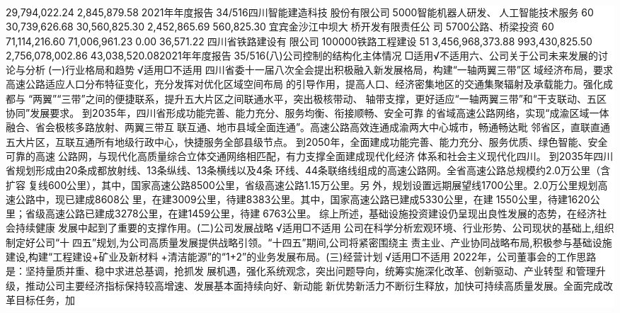 29,794,022.24
2,845,879.58
2021年年度报告
34/516四川智能建造科技
股份有限公司
5000智能机器人研发、
人工智能技术服务
60
30,739,626.68
30,560,825.30
2,452,865.69
560,825.30
宜宾金沙江中坝大
桥开发有限责任公
司
5700公路、桥梁投资
60
71,114,216.60
71,006,961.23
0.00
36,571.22
四川省铁路建设有
限公司
100000铁路工程建设
51
3,456,968,373.88
993,430,825.50
2,756,078,002.86
43,038,520.082021年年度报告
35/516(八)公司控制的结构化主体情况
□适用√不适用六、公司关于公司未来发展的讨论与分析
(一)行业格局和趋势
√适用□不适用
四川省委十一届八次全会提出积极融入新发展格局，构建“一轴两翼三带”区
域经济布局，要求高速公路适应人口分布特征变化，充分发挥对优化区域空间布局
的引导作用，提高人口、经济密集地区的交通集聚辐射及承载能力。强化成都与
“两翼”“三带”之间的便捷联系，提升五大片区之间联通水平，突出极核带动、
轴带支撑，更好适应“一轴两翼三带”和“干支联动、五区协同”发展要求。
到2035年，四川省形成功能完善、能力充分、服务均衡、衔接顺畅、安全可靠
的省域高速公路网络，实现“成渝区域一体融合、省会极核多路放射、两翼三带互
联互通、地市县域全面连通”。高速公路高效连通成渝两大中心城市，畅通畅达毗
邻省区，直联直通五大片区，互联互通所有地级行政中心，快捷服务全部县级节点。
到2050年，全面建成功能完善、能力充分、服务优质、绿色智能、安全可靠的高速
公路网，与现代化高质量综合立体交通网络相匹配，有力支撑全面建成现代化经济
体系和社会主义现代化四川。
到2035年四川省规划形成由20条成都放射线、13条纵线、13条横线以及4条
环线、44条联络线组成的高速公路网。全省高速公路总规模约2.0万公里（含扩容
复线600公里），其中，国家高速公路8500公里，省级高速公路1.15万公里。另
外，规划设置远期展望线1700公里。2.0万公里规划高速公路中，现已建成8608公
里，在建3009公里，待建8383公里。其中，国家高速公路已建成5330公里，在建
1550公里，待建1620公里；省级高速公路已建成3278公里，在建1459公里，待建
6763公里。
综上所述，基础设施投资建设仍呈现出良性发展的态势，在经济社会持续健康
发展中起到了重要的支撑作用。(二)公司发展战略
√适用□不适用
公司在科学分析宏观环境、行业形势、公司现状的基础上,组织制定好公司“十
四五”规划,为公司高质量发展提供战略引领。“十四五”期间,公司将紧密围绕主
责主业、产业协同战略布局,积极参与基础设施建设,构建“工程建设+矿业及新材料
+清洁能源”的“1+2”的业务发展布局。(三)经营计划
√适用□不适用
2022年，公司董事会的工作思路是：坚持量质并重、稳中求进总基调，抢抓发
展机遇，强化系统观念，突出问题导向，统筹实施深化改革、创新驱动、产业转型
和管理升级，推动公司主要经济指标保持较高增速、发展基本面持续向好、新动能
新优势新活力不断衍生释放，加快可持续高质量发展。全面完成改革目标任务，加